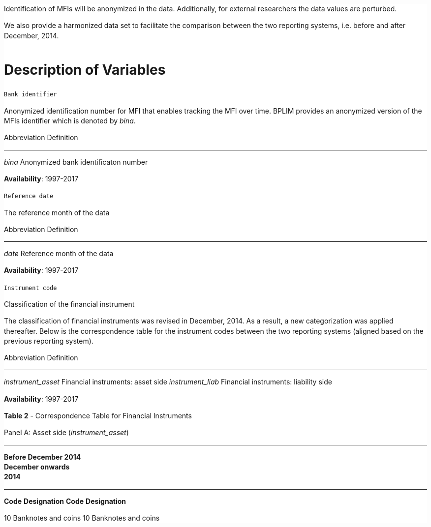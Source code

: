 Identification of MFIs will be anonymized in the data. Additionally, for
external researchers the data values are perturbed.

We also provide a harmonized data set to facilitate the comparison
between the two reporting systems, i.e. before and after December, 2014.

Description of Variables
========================

`Bank identifier`

Anonymized identification number for MFI that enables tracking the MFI
over time. BPLIM provides an anonymized version of the MFIs identifier
which is denoted by *bina*.

  Abbreviation   Definition
  -------------- --------------------------------------
  *bina*         Anonymized bank identificaton number

**Availability**: 1997-2017

`Reference date`

The reference month of the data

  Abbreviation   Definition
  -------------- -----------------------------
  *date*         Reference month of the data

**Availability**: 1997-2017

`Instrument code`

Classification of the financial instrument

The classification of financial instruments was revised in December,
2014. As a result, a new categorization was applied thereafter. Below is
the correspondence table for the instrument codes between the two
reporting systems (aligned based on the previous reporting system).

  Abbreviation          Definition
  --------------------- ---------------------------------------
  *instrument\_asset*   Financial instruments: asset side
  *instrument\_liab*    Financial instruments: liability side

**Availability**: 1997-2017

**Table 2** - Correspondence Table for Financial Instruments

Panel A: Asset side (*instrument\_asset*)

  -------------------------------------------------------------------------
  **Before                              **December 2014   
  December                              onwards**         
  2014**                                                  
  ------------ ------------------------ ----------------- -----------------
  **Code**     **Designation**          **Code**          **Designation**

  10           Banknotes and coins      10                Banknotes and
                                                          coins
